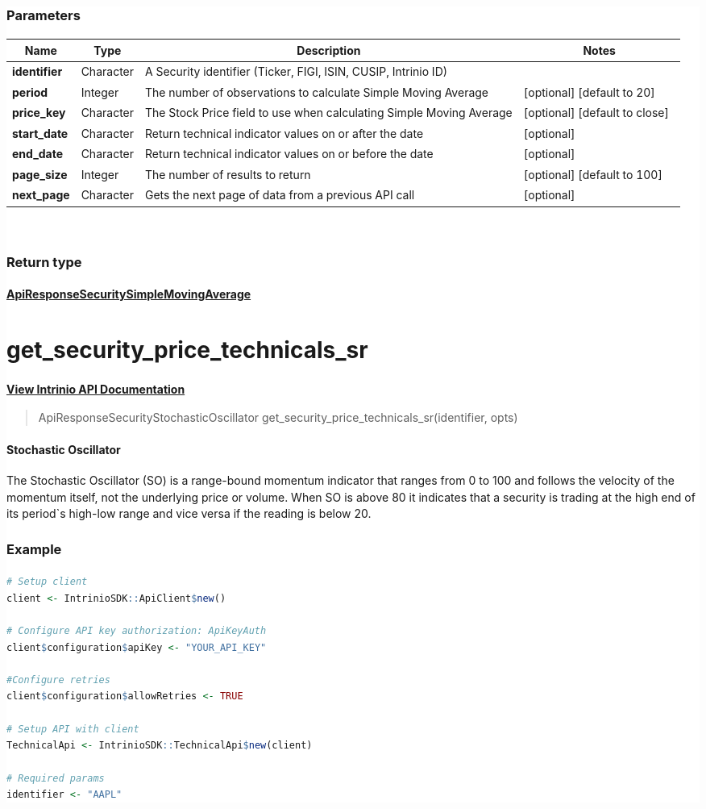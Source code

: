 [//]: # (END_CODE_EXAMPLE)

[//]: # (START_DEFINITION)

### Parameters

[//]: # (START_PARAMETERS)


Name | Type | Description  | Notes
------------- | ------------- | ------------- | -------------
 **identifier** | Character| A Security identifier (Ticker, FIGI, ISIN, CUSIP, Intrinio ID) |  &nbsp;
 **period** | Integer| The number of observations to calculate Simple Moving Average | [optional] [default to 20] &nbsp;
 **price_key** | Character| The Stock Price field to use when calculating Simple Moving Average | [optional] [default to close] &nbsp;
 **start_date** | Character| Return technical indicator values on or after the date | [optional]  &nbsp;
 **end_date** | Character| Return technical indicator values on or before the date | [optional]  &nbsp;
 **page_size** | Integer| The number of results to return | [optional] [default to 100] &nbsp;
 **next_page** | Character| Gets the next page of data from a previous API call | [optional]  &nbsp;
<br/>

[//]: # (END_PARAMETERS)

### Return type

[**ApiResponseSecuritySimpleMovingAverage**](ApiResponseSecuritySimpleMovingAverage.md)

[//]: # (END_OPERATION)


[//]: # (START_OPERATION)

[//]: # (CLASS:IntrinioSDK::TechnicalApi)

[//]: # (METHOD:get_security_price_technicals_sr)

[//]: # (RETURN_TYPE:IntrinioSDK::ApiResponseSecurityStochasticOscillator)

[//]: # (RETURN_TYPE_KIND:object)

[//]: # (RETURN_TYPE_DOC:ApiResponseSecurityStochasticOscillator.md)

[//]: # (OPERATION:get_security_price_technicals_sr_v2)

[//]: # (ENDPOINT:/securities/{identifier}/prices/technicals/sr)

[//]: # (DOCUMENT_LINK:TechnicalApi.md#get_security_price_technicals_sr)

# **get_security_price_technicals_sr**

[**View Intrinio API Documentation**](https://docs.intrinio.com/documentation/r/get_security_price_technicals_sr_v2)

[//]: # (START_OVERVIEW)

> ApiResponseSecurityStochasticOscillator get_security_price_technicals_sr(identifier, opts)

#### Stochastic Oscillator


The Stochastic Oscillator (SO) is a range-bound momentum indicator that ranges from 0 to 100 and follows the velocity of the momentum itself, not the underlying price or volume. When SO is above 80 it indicates that a security is trading at the high end of its period`s high-low range and vice versa if the reading is below 20.

[//]: # (END_OVERVIEW)

### Example

[//]: # (START_CODE_EXAMPLE)
```r
# Setup client
client <- IntrinioSDK::ApiClient$new()

# Configure API key authorization: ApiKeyAuth
client$configuration$apiKey <- "YOUR_API_KEY"

#Configure retries
client$configuration$allowRetries <- TRUE

# Setup API with client
TechnicalApi <- IntrinioSDK::TechnicalApi$new(client)

# Required params
identifier <- "AAPL"

```

[//]: # (METHOD:get_security_price_technicals_adi)
[//]: # (RETURN_TYPE:IntrinioSDK::ApiResponseSecurityAccumulationDistributionIndex)
[//]: # (RETURN_TYPE_DOC:ApiResponseSecurityAccumulationDistributionIndex.md)
[//]: # (OPERATION:get_security_price_technicals_adi_v2)
[//]: # (ENDPOINT:/securities/{identifier}/prices/technicals/adi)
[//]: # (DOCUMENT_LINK:TechnicalApi.md#get_security_price_technicals_adi)
[//]: # (METHOD:get_security_price_technicals_adtv)
[//]: # (RETURN_TYPE:IntrinioSDK::ApiResponseSecurityAverageDailyTradingVolume)
[//]: # (RETURN_TYPE_DOC:ApiResponseSecurityAverageDailyTradingVolume.md)
[//]: # (OPERATION:get_security_price_technicals_adtv_v2)
[//]: # (ENDPOINT:/securities/{identifier}/prices/technicals/adtv)
[//]: # (DOCUMENT_LINK:TechnicalApi.md#get_security_price_technicals_adtv)
[//]: # (METHOD:get_security_price_technicals_adx)
[//]: # (RETURN_TYPE:IntrinioSDK::ApiResponseSecurityAverageDirectionalIndex)
[//]: # (RETURN_TYPE_DOC:ApiResponseSecurityAverageDirectionalIndex.md)
[//]: # (OPERATION:get_security_price_technicals_adx_v2)
[//]: # (ENDPOINT:/securities/{identifier}/prices/technicals/adx)
[//]: # (DOCUMENT_LINK:TechnicalApi.md#get_security_price_technicals_adx)
[//]: # (METHOD:get_security_price_technicals_ao)
[//]: # (RETURN_TYPE:IntrinioSDK::ApiResponseSecurityAwesomeOscillator)
[//]: # (RETURN_TYPE_DOC:ApiResponseSecurityAwesomeOscillator.md)
[//]: # (OPERATION:get_security_price_technicals_ao_v2)
[//]: # (ENDPOINT:/securities/{identifier}/prices/technicals/ao)
[//]: # (DOCUMENT_LINK:TechnicalApi.md#get_security_price_technicals_ao)
[//]: # (METHOD:get_security_price_technicals_atr)
[//]: # (RETURN_TYPE:IntrinioSDK::ApiResponseSecurityAverageTrueRange)
[//]: # (RETURN_TYPE_DOC:ApiResponseSecurityAverageTrueRange.md)
[//]: # (OPERATION:get_security_price_technicals_atr_v2)
[//]: # (ENDPOINT:/securities/{identifier}/prices/technicals/atr)
[//]: # (DOCUMENT_LINK:TechnicalApi.md#get_security_price_technicals_atr)
[//]: # (METHOD:get_security_price_technicals_bb)
[//]: # (RETURN_TYPE:IntrinioSDK::ApiResponseSecurityBollingerBands)
[//]: # (RETURN_TYPE_DOC:ApiResponseSecurityBollingerBands.md)
[//]: # (OPERATION:get_security_price_technicals_bb_v2)
[//]: # (ENDPOINT:/securities/{identifier}/prices/technicals/bb)
[//]: # (DOCUMENT_LINK:TechnicalApi.md#get_security_price_technicals_bb)
[//]: # (METHOD:get_security_price_technicals_cci)
[//]: # (RETURN_TYPE:IntrinioSDK::ApiResponseSecurityCommodityChannelIndex)
[//]: # (RETURN_TYPE_DOC:ApiResponseSecurityCommodityChannelIndex.md)
[//]: # (OPERATION:get_security_price_technicals_cci_v2)
[//]: # (ENDPOINT:/securities/{identifier}/prices/technicals/cci)
[//]: # (DOCUMENT_LINK:TechnicalApi.md#get_security_price_technicals_cci)
[//]: # (METHOD:get_security_price_technicals_cmf)
[//]: # (RETURN_TYPE:IntrinioSDK::ApiResponseSecurityChaikinMoneyFlow)
[//]: # (RETURN_TYPE_DOC:ApiResponseSecurityChaikinMoneyFlow.md)
[//]: # (OPERATION:get_security_price_technicals_cmf_v2)
[//]: # (ENDPOINT:/securities/{identifier}/prices/technicals/cmf)
[//]: # (DOCUMENT_LINK:TechnicalApi.md#get_security_price_technicals_cmf)
[//]: # (METHOD:get_security_price_technicals_dc)
[//]: # (RETURN_TYPE:IntrinioSDK::ApiResponseSecurityDonchianChannel)
[//]: # (RETURN_TYPE_DOC:ApiResponseSecurityDonchianChannel.md)
[//]: # (OPERATION:get_security_price_technicals_dc_v2)
[//]: # (ENDPOINT:/securities/{identifier}/prices/technicals/dc)
[//]: # (DOCUMENT_LINK:TechnicalApi.md#get_security_price_technicals_dc)
[//]: # (METHOD:get_security_price_technicals_dpo)
[//]: # (RETURN_TYPE:IntrinioSDK::ApiResponseSecurityDetrendedPriceOscillator)
[//]: # (RETURN_TYPE_DOC:ApiResponseSecurityDetrendedPriceOscillator.md)
[//]: # (OPERATION:get_security_price_technicals_dpo_v2)
[//]: # (ENDPOINT:/securities/{identifier}/prices/technicals/dpo)
[//]: # (DOCUMENT_LINK:TechnicalApi.md#get_security_price_technicals_dpo)
[//]: # (METHOD:get_security_price_technicals_eom)
[//]: # (RETURN_TYPE:IntrinioSDK::ApiResponseSecurityEaseOfMovement)
[//]: # (RETURN_TYPE_DOC:ApiResponseSecurityEaseOfMovement.md)
[//]: # (OPERATION:get_security_price_technicals_eom_v2)
[//]: # (ENDPOINT:/securities/{identifier}/prices/technicals/eom)
[//]: # (DOCUMENT_LINK:TechnicalApi.md#get_security_price_technicals_eom)
[//]: # (METHOD:get_security_price_technicals_fi)
[//]: # (RETURN_TYPE:IntrinioSDK::ApiResponseSecurityForceIndex)
[//]: # (RETURN_TYPE_DOC:ApiResponseSecurityForceIndex.md)
[//]: # (OPERATION:get_security_price_technicals_fi_v2)
[//]: # (ENDPOINT:/securities/{identifier}/prices/technicals/fi)
[//]: # (DOCUMENT_LINK:TechnicalApi.md#get_security_price_technicals_fi)
[//]: # (METHOD:get_security_price_technicals_ichimoku)
[//]: # (RETURN_TYPE:IntrinioSDK::ApiResponseSecurityIchimokuKinkoHyo)
[//]: # (RETURN_TYPE_DOC:ApiResponseSecurityIchimokuKinkoHyo.md)
[//]: # (OPERATION:get_security_price_technicals_ichimoku_v2)
[//]: # (ENDPOINT:/securities/{identifier}/prices/technicals/ichimoku)
[//]: # (DOCUMENT_LINK:TechnicalApi.md#get_security_price_technicals_ichimoku)
[//]: # (METHOD:get_security_price_technicals_kc)
[//]: # (RETURN_TYPE:IntrinioSDK::ApiResponseSecurityKeltnerChannel)
[//]: # (RETURN_TYPE_DOC:ApiResponseSecurityKeltnerChannel.md)
[//]: # (OPERATION:get_security_price_technicals_kc_v2)
[//]: # (ENDPOINT:/securities/{identifier}/prices/technicals/kc)
[//]: # (DOCUMENT_LINK:TechnicalApi.md#get_security_price_technicals_kc)
[//]: # (METHOD:get_security_price_technicals_kst)
[//]: # (RETURN_TYPE:IntrinioSDK::ApiResponseSecurityKnowSureThing)
[//]: # (RETURN_TYPE_DOC:ApiResponseSecurityKnowSureThing.md)
[//]: # (OPERATION:get_security_price_technicals_kst_v2)
[//]: # (ENDPOINT:/securities/{identifier}/prices/technicals/kst)
[//]: # (DOCUMENT_LINK:TechnicalApi.md#get_security_price_technicals_kst)
[//]: # (METHOD:get_security_price_technicals_macd)
[//]: # (RETURN_TYPE:IntrinioSDK::ApiResponseSecurityMovingAverageConvergenceDivergence)
[//]: # (RETURN_TYPE_DOC:ApiResponseSecurityMovingAverageConvergenceDivergence.md)
[//]: # (OPERATION:get_security_price_technicals_macd_v2)
[//]: # (ENDPOINT:/securities/{identifier}/prices/technicals/macd)
[//]: # (DOCUMENT_LINK:TechnicalApi.md#get_security_price_technicals_macd)
[//]: # (METHOD:get_security_price_technicals_mfi)
[//]: # (RETURN_TYPE:IntrinioSDK::ApiResponseSecurityMoneyFlowIndex)
[//]: # (RETURN_TYPE_DOC:ApiResponseSecurityMoneyFlowIndex.md)
[//]: # (OPERATION:get_security_price_technicals_mfi_v2)
[//]: # (ENDPOINT:/securities/{identifier}/prices/technicals/mfi)
[//]: # (DOCUMENT_LINK:TechnicalApi.md#get_security_price_technicals_mfi)
[//]: # (METHOD:get_security_price_technicals_mi)
[//]: # (RETURN_TYPE:IntrinioSDK::ApiResponseSecurityMassIndex)
[//]: # (RETURN_TYPE_DOC:ApiResponseSecurityMassIndex.md)
[//]: # (OPERATION:get_security_price_technicals_mi_v2)
[//]: # (ENDPOINT:/securities/{identifier}/prices/technicals/mi)
[//]: # (DOCUMENT_LINK:TechnicalApi.md#get_security_price_technicals_mi)
[//]: # (METHOD:get_security_price_technicals_nvi)
[//]: # (RETURN_TYPE:IntrinioSDK::ApiResponseSecurityNegativeVolumeIndex)
[//]: # (RETURN_TYPE_DOC:ApiResponseSecurityNegativeVolumeIndex.md)
[//]: # (OPERATION:get_security_price_technicals_nvi_v2)
[//]: # (ENDPOINT:/securities/{identifier}/prices/technicals/nvi)
[//]: # (DOCUMENT_LINK:TechnicalApi.md#get_security_price_technicals_nvi)
[//]: # (METHOD:get_security_price_technicals_obv)
[//]: # (RETURN_TYPE:IntrinioSDK::ApiResponseSecurityOnBalanceVolume)
[//]: # (RETURN_TYPE_DOC:ApiResponseSecurityOnBalanceVolume.md)
[//]: # (OPERATION:get_security_price_technicals_obv_v2)
[//]: # (ENDPOINT:/securities/{identifier}/prices/technicals/obv)
[//]: # (DOCUMENT_LINK:TechnicalApi.md#get_security_price_technicals_obv)
[//]: # (METHOD:get_security_price_technicals_obv_mean)
[//]: # (RETURN_TYPE:IntrinioSDK::ApiResponseSecurityOnBalanceVolumeMean)
[//]: # (RETURN_TYPE_DOC:ApiResponseSecurityOnBalanceVolumeMean.md)
[//]: # (OPERATION:get_security_price_technicals_obv_mean_v2)
[//]: # (ENDPOINT:/securities/{identifier}/prices/technicals/obv_mean)
[//]: # (DOCUMENT_LINK:TechnicalApi.md#get_security_price_technicals_obv_mean)
[//]: # (METHOD:get_security_price_technicals_rsi)
[//]: # (RETURN_TYPE:IntrinioSDK::ApiResponseSecurityRelativeStrengthIndex)
[//]: # (RETURN_TYPE_DOC:ApiResponseSecurityRelativeStrengthIndex.md)
[//]: # (OPERATION:get_security_price_technicals_rsi_v2)
[//]: # (ENDPOINT:/securities/{identifier}/prices/technicals/rsi)
[//]: # (DOCUMENT_LINK:TechnicalApi.md#get_security_price_technicals_rsi)
[//]: # (METHOD:get_security_price_technicals_sma)
[//]: # (RETURN_TYPE:IntrinioSDK::ApiResponseSecuritySimpleMovingAverage)
[//]: # (RETURN_TYPE_DOC:ApiResponseSecuritySimpleMovingAverage.md)
[//]: # (OPERATION:get_security_price_technicals_sma_v2)
[//]: # (ENDPOINT:/securities/{identifier}/prices/technicals/sma)
[//]: # (DOCUMENT_LINK:TechnicalApi.md#get_security_price_technicals_sma)
[//]: # (METHOD:get_security_price_technicals_trix)
[//]: # (RETURN_TYPE:IntrinioSDK::ApiResponseSecurityTripleExponentialAverage)
[//]: # (RETURN_TYPE_DOC:ApiResponseSecurityTripleExponentialAverage.md)
[//]: # (OPERATION:get_security_price_technicals_trix_v2)
[//]: # (ENDPOINT:/securities/{identifier}/prices/technicals/trix)
[//]: # (DOCUMENT_LINK:TechnicalApi.md#get_security_price_technicals_trix)
[//]: # (METHOD:get_security_price_technicals_tsi)
[//]: # (RETURN_TYPE:IntrinioSDK::ApiResponseSecurityTrueStrengthIndex)
[//]: # (RETURN_TYPE_DOC:ApiResponseSecurityTrueStrengthIndex.md)
[//]: # (OPERATION:get_security_price_technicals_tsi_v2)
[//]: # (ENDPOINT:/securities/{identifier}/prices/technicals/tsi)
[//]: # (DOCUMENT_LINK:TechnicalApi.md#get_security_price_technicals_tsi)
[//]: # (METHOD:get_security_price_technicals_uo)
[//]: # (RETURN_TYPE:IntrinioSDK::ApiResponseSecurityUltimateOscillator)
[//]: # (RETURN_TYPE_DOC:ApiResponseSecurityUltimateOscillator.md)
[//]: # (OPERATION:get_security_price_technicals_uo_v2)
[//]: # (ENDPOINT:/securities/{identifier}/prices/technicals/uo)
[//]: # (DOCUMENT_LINK:TechnicalApi.md#get_security_price_technicals_uo)
[//]: # (METHOD:get_security_price_technicals_vi)
[//]: # (RETURN_TYPE:IntrinioSDK::ApiResponseSecurityVortexIndicator)
[//]: # (RETURN_TYPE_DOC:ApiResponseSecurityVortexIndicator.md)
[//]: # (OPERATION:get_security_price_technicals_vi_v2)
[//]: # (ENDPOINT:/securities/{identifier}/prices/technicals/vi)
[//]: # (DOCUMENT_LINK:TechnicalApi.md#get_security_price_technicals_vi)
[//]: # (METHOD:get_security_price_technicals_vpt)
[//]: # (RETURN_TYPE:IntrinioSDK::ApiResponseSecurityVolumePriceTrend)
[//]: # (RETURN_TYPE_DOC:ApiResponseSecurityVolumePriceTrend.md)
[//]: # (OPERATION:get_security_price_technicals_vpt_v2)
[//]: # (ENDPOINT:/securities/{identifier}/prices/technicals/vpt)
[//]: # (DOCUMENT_LINK:TechnicalApi.md#get_security_price_technicals_vpt)
[//]: # (METHOD:get_security_price_technicals_vwap)
[//]: # (RETURN_TYPE:IntrinioSDK::ApiResponseSecurityVolumeWeightedAveragePrice)
[//]: # (RETURN_TYPE_DOC:ApiResponseSecurityVolumeWeightedAveragePrice.md)
[//]: # (OPERATION:get_security_price_technicals_vwap_v2)
[//]: # (ENDPOINT:/securities/{identifier}/prices/technicals/vwap)
[//]: # (DOCUMENT_LINK:TechnicalApi.md#get_security_price_technicals_vwap)
[//]: # (METHOD:get_security_price_technicals_wr)
[//]: # (RETURN_TYPE:IntrinioSDK::ApiResponseSecurityWilliamsR)
[//]: # (RETURN_TYPE_DOC:ApiResponseSecurityWilliamsR.md)
[//]: # (OPERATION:get_security_price_technicals_wr_v2)
[//]: # (ENDPOINT:/securities/{identifier}/prices/technicals/wr)
[//]: # (DOCUMENT_LINK:TechnicalApi.md#get_security_price_technicals_wr)